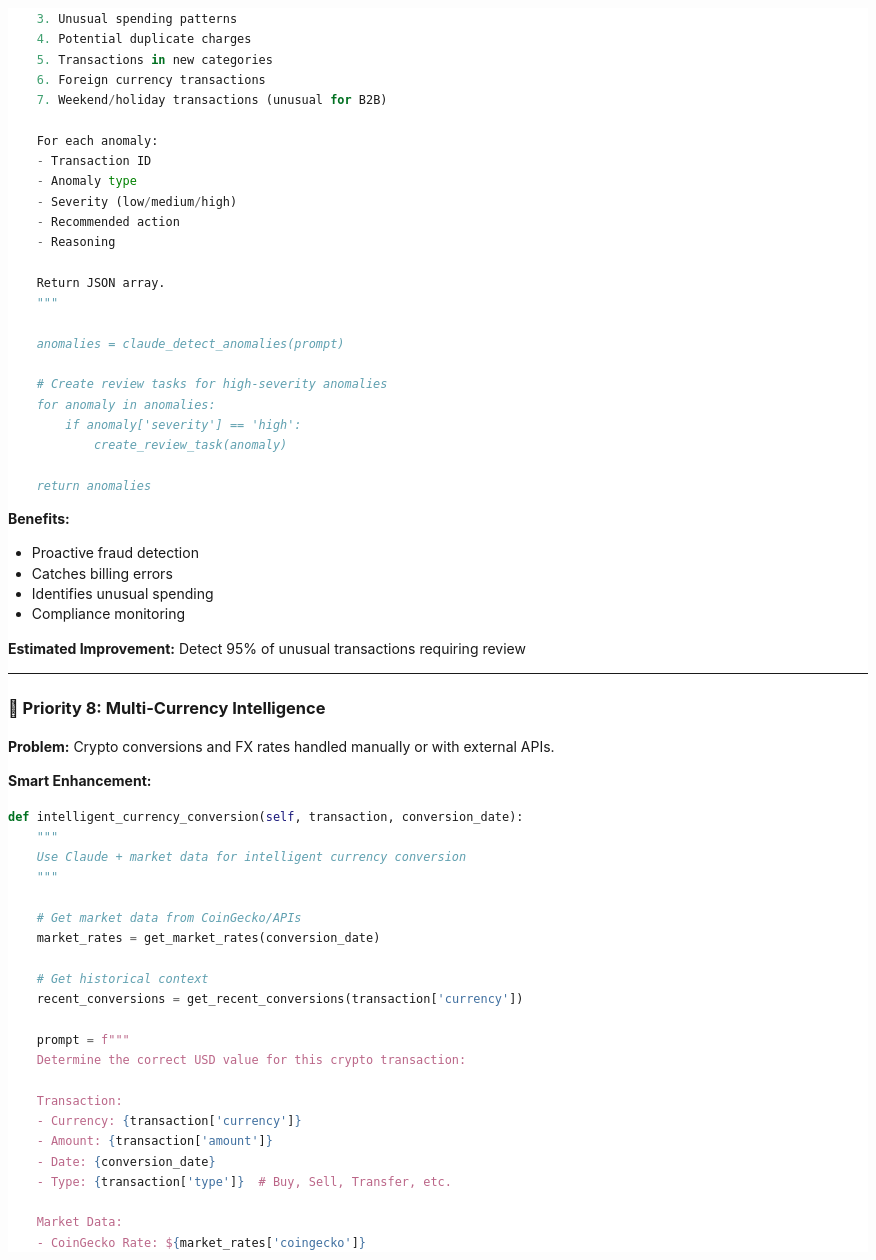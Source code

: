 ```python
    3. Unusual spending patterns
    4. Potential duplicate charges
    5. Transactions in new categories
    6. Foreign currency transactions
    7. Weekend/holiday transactions (unusual for B2B)

    For each anomaly:
    - Transaction ID
    - Anomaly type
    - Severity (low/medium/high)
    - Recommended action
    - Reasoning

    Return JSON array.
    """

    anomalies = claude_detect_anomalies(prompt)

    # Create review tasks for high-severity anomalies
    for anomaly in anomalies:
        if anomaly['severity'] == 'high':
            create_review_task(anomaly)

    return anomalies
```

**Benefits:**
- Proactive fraud detection
- Catches billing errors
- Identifies unusual spending
- Compliance monitoring

**Estimated Improvement:** Detect 95% of unusual transactions requiring review

---

### 🚀 Priority 8: Multi-Currency Intelligence

**Problem:**
Crypto conversions and FX rates handled manually or with external APIs.

**Smart Enhancement:**
```python
def intelligent_currency_conversion(self, transaction, conversion_date):
    """
    Use Claude + market data for intelligent currency conversion
    """

    # Get market data from CoinGecko/APIs
    market_rates = get_market_rates(conversion_date)

    # Get historical context
    recent_conversions = get_recent_conversions(transaction['currency'])

    prompt = f"""
    Determine the correct USD value for this crypto transaction:

    Transaction:
    - Currency: {transaction['currency']}
    - Amount: {transaction['amount']}
    - Date: {conversion_date}
    - Type: {transaction['type']}  # Buy, Sell, Transfer, etc.

    Market Data:
    - CoinGecko Rate: ${market_rates['coingecko']}
```